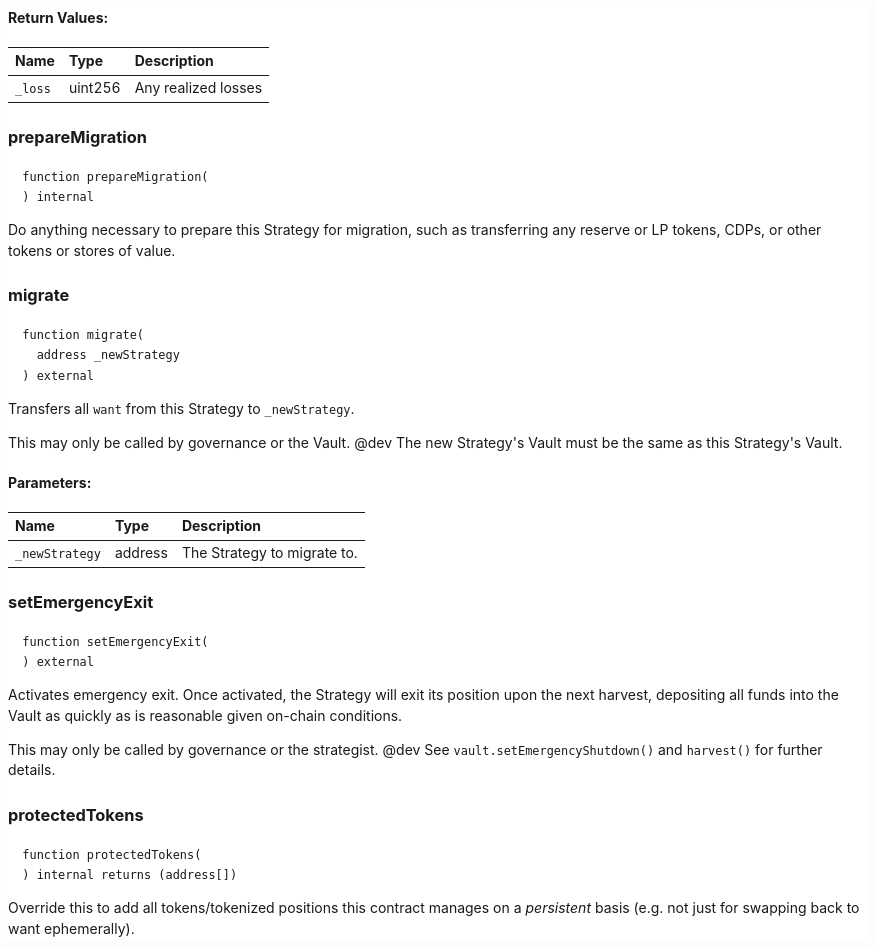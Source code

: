 #### Return Values:
| Name                           | Type          | Description                                                                  |
| :----------------------------- | :------------ | :--------------------------------------------------------------------------- |
|`_loss`| uint256 | Any realized losses
### prepareMigration
```solidity
  function prepareMigration(
  ) internal
```
Do anything necessary to prepare this Strategy for migration, such as
transferring any reserve or LP tokens, CDPs, or other tokens or stores of
value.



### migrate
```solidity
  function migrate(
    address _newStrategy
  ) external
```

 Transfers all `want` from this Strategy to `_newStrategy`.

 This may only be called by governance or the Vault.
@dev
 The new Strategy's Vault must be the same as this Strategy's Vault.


#### Parameters:
| Name | Type | Description                                                          |
| :--- | :--- | :------------------------------------------------------------------- |
|`_newStrategy` | address | The Strategy to migrate to.

### setEmergencyExit
```solidity
  function setEmergencyExit(
  ) external
```

 Activates emergency exit. Once activated, the Strategy will exit its
 position upon the next harvest, depositing all funds into the Vault as
 quickly as is reasonable given on-chain conditions.

 This may only be called by governance or the strategist.
@dev
 See `vault.setEmergencyShutdown()` and `harvest()` for further details.



### protectedTokens
```solidity
  function protectedTokens(
  ) internal returns (address[])
```
Override this to add all tokens/tokenized positions this contract
manages on a *persistent* basis (e.g. not just for swapping back to
want ephemerally).
